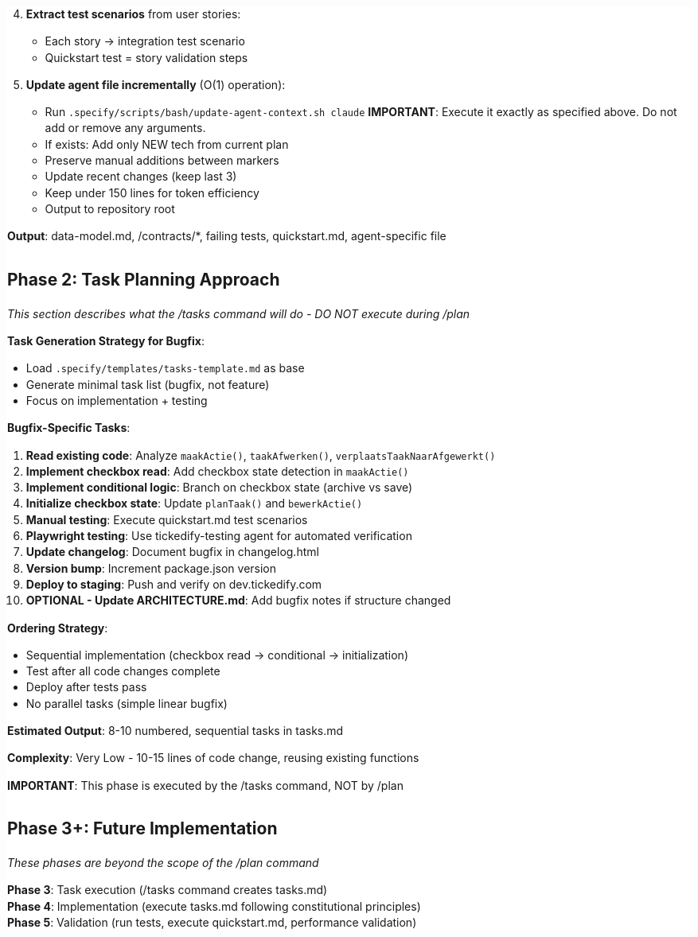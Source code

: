 4. **Extract test scenarios** from user stories:
   - Each story → integration test scenario
   - Quickstart test = story validation steps

5. **Update agent file incrementally** (O(1) operation):
   - Run `.specify/scripts/bash/update-agent-context.sh claude`
     **IMPORTANT**: Execute it exactly as specified above. Do not add or remove any arguments.
   - If exists: Add only NEW tech from current plan
   - Preserve manual additions between markers
   - Update recent changes (keep last 3)
   - Keep under 150 lines for token efficiency
   - Output to repository root

**Output**: data-model.md, /contracts/*, failing tests, quickstart.md, agent-specific file

## Phase 2: Task Planning Approach
*This section describes what the /tasks command will do - DO NOT execute during /plan*

**Task Generation Strategy for Bugfix**:
- Load `.specify/templates/tasks-template.md` as base
- Generate minimal task list (bugfix, not feature)
- Focus on implementation + testing

**Bugfix-Specific Tasks**:
1. **Read existing code**: Analyze `maakActie()`, `taakAfwerken()`, `verplaatsTaakNaarAfgewerkt()`
2. **Implement checkbox read**: Add checkbox state detection in `maakActie()`
3. **Implement conditional logic**: Branch on checkbox state (archive vs save)
4. **Initialize checkbox state**: Update `planTaak()` and `bewerkActie()`
5. **Manual testing**: Execute quickstart.md test scenarios
6. **Playwright testing**: Use tickedify-testing agent for automated verification
7. **Update changelog**: Document bugfix in changelog.html
8. **Version bump**: Increment package.json version
9. **Deploy to staging**: Push and verify on dev.tickedify.com
10. **OPTIONAL - Update ARCHITECTURE.md**: Add bugfix notes if structure changed

**Ordering Strategy**:
- Sequential implementation (checkbox read → conditional → initialization)
- Test after all code changes complete
- Deploy after tests pass
- No parallel tasks (simple linear bugfix)

**Estimated Output**: 8-10 numbered, sequential tasks in tasks.md

**Complexity**: Very Low - 10-15 lines of code change, reusing existing functions

**IMPORTANT**: This phase is executed by the /tasks command, NOT by /plan

## Phase 3+: Future Implementation
*These phases are beyond the scope of the /plan command*

**Phase 3**: Task execution (/tasks command creates tasks.md)  
**Phase 4**: Implementation (execute tasks.md following constitutional principles)  
**Phase 5**: Validation (run tests, execute quickstart.md, performance validation)
